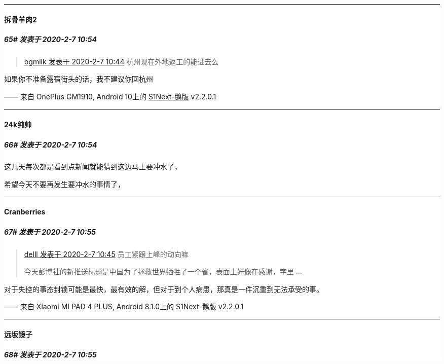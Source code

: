 -----

####  拆骨羊肉2  
##### 65#       发表于 2020-2-7 10:54



<blockquote><a href="httphttps://bbs.saraba1st.com/2b/forum.php?mod=redirect&amp;goto=findpost&amp;pid=46349986&amp;ptid=1912584" target="_blank">bgmilk 发表于 2020-2-7 10:44</a>
杭州现在外地返工的能进去么</blockquote>
如果你不准备露宿街头的话，我不建议你回杭州

—— 来自 OnePlus GM1910, Android 10上的 [S1Next-鹅版](https://github.com/ykrank/S1-Next/releases) v2.2.0.1







-----

####  24k纯帅  
##### 66#       发表于 2020-2-7 10:54




这几天每次都是看到点新闻就能猜到这边马上要冲水了，

希望今天不要再发生要冲水的事情了，







-----

####  Cranberries  
##### 67#       发表于 2020-2-7 10:55



<blockquote><a href="httphttps://bbs.saraba1st.com/2b/forum.php?mod=redirect&amp;goto=findpost&amp;pid=46349997&amp;ptid=1912584" target="_blank">delll 发表于 2020-2-7 10:45</a>
员工紧跟上峰的动向嘛

今天彭博社的新推送标题是中国为了拯救世界牺牲了一个省，表面上好像在感谢，字里 ...</blockquote>
对于失控的事态封锁可能是最快，最有效的解，但对于到个人病患，那真是一件沉重到无法承受的事。

—— 来自 Xiaomi MI PAD 4 PLUS, Android 8.1.0上的 [S1Next-鹅版](https://github.com/ykrank/S1-Next/releases) v2.2.0.1







-----

####  远坂镜子  
##### 68#       发表于 2020-2-7 10:55
